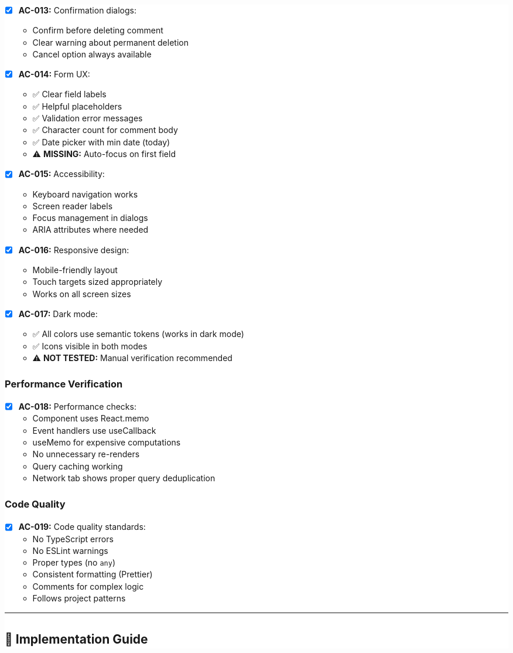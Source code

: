 - [x] **AC-013:** Confirmation dialogs:
  - Confirm before deleting comment
  - Clear warning about permanent deletion
  - Cancel option always available

- [x] **AC-014:** Form UX:
  - ✅ Clear field labels
  - ✅ Helpful placeholders
  - ✅ Validation error messages
  - ✅ Character count for comment body
  - ✅ Date picker with min date (today)
  - ⚠️ **MISSING:** Auto-focus on first field

- [x] **AC-015:** Accessibility:
  - Keyboard navigation works
  - Screen reader labels
  - Focus management in dialogs
  - ARIA attributes where needed

- [x] **AC-016:** Responsive design:
  - Mobile-friendly layout
  - Touch targets sized appropriately
  - Works on all screen sizes

- [x] **AC-017:** Dark mode:
  - ✅ All colors use semantic tokens (works in dark mode)
  - ✅ Icons visible in both modes
  - ⚠️ **NOT TESTED:** Manual verification recommended

### Performance Verification

- [x] **AC-018:** Performance checks:
  - Component uses React.memo
  - Event handlers use useCallback
  - useMemo for expensive computations
  - No unnecessary re-renders
  - Query caching working
  - Network tab shows proper query deduplication

### Code Quality

- [x] **AC-019:** Code quality standards:
  - No TypeScript errors
  - No ESLint warnings
  - Proper types (no `any`)
  - Consistent formatting (Prettier)
  - Comments for complex logic
  - Follows project patterns

---

## 🎯 Implementation Guide
